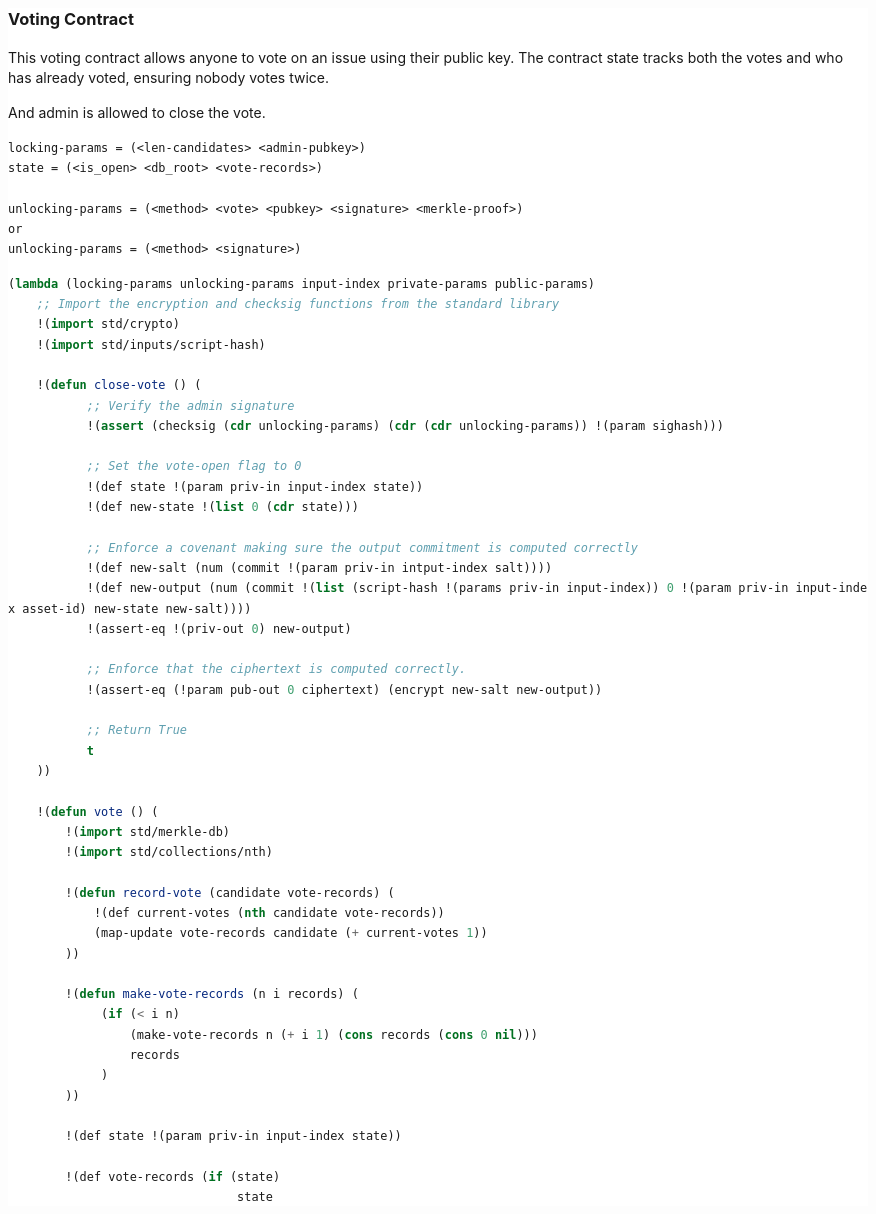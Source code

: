 ### Voting Contract

This voting contract allows anyone to vote on an issue using their public key. 
The contract state tracks both the votes and who has already voted, ensuring
nobody votes twice. 

And admin is allowed to close the vote.

```
locking-params = (<len-candidates> <admin-pubkey>)
state = (<is_open> <db_root> <vote-records>)

unlocking-params = (<method> <vote> <pubkey> <signature> <merkle-proof>)
or 
unlocking-params = (<method> <signature>)
```

```lisp
(lambda (locking-params unlocking-params input-index private-params public-params)
    ;; Import the encryption and checksig functions from the standard library
    !(import std/crypto)
    !(import std/inputs/script-hash)
    
    !(defun close-vote () (
           ;; Verify the admin signature
           !(assert (checksig (cdr unlocking-params) (cdr (cdr unlocking-params)) !(param sighash)))
                      
           ;; Set the vote-open flag to 0      
           !(def state !(param priv-in input-index state))
           !(def new-state !(list 0 (cdr state)))
                            
           ;; Enforce a covenant making sure the output commitment is computed correctly
           !(def new-salt (num (commit !(param priv-in intput-index salt))))
           !(def new-output (num (commit !(list (script-hash !(params priv-in input-index)) 0 !(param priv-in input-index asset-id) new-state new-salt))))
           !(assert-eq !(priv-out 0) new-output)
   
           ;; Enforce that the ciphertext is computed correctly.
           !(assert-eq (!param pub-out 0 ciphertext) (encrypt new-salt new-output))
           
           ;; Return True
           t
    ))
  
    !(defun vote () (
        !(import std/merkle-db)
        !(import std/collections/nth)

        !(defun record-vote (candidate vote-records) (
            !(def current-votes (nth candidate vote-records))
            (map-update vote-records candidate (+ current-votes 1))
        ))

        !(defun make-vote-records (n i records) (
             (if (< i n)
                 (make-vote-records n (+ i 1) (cons records (cons 0 nil)))
                 records
             )
        ))
        
        !(def state !(param priv-in input-index state))

        !(def vote-records (if (state)
                                state
```